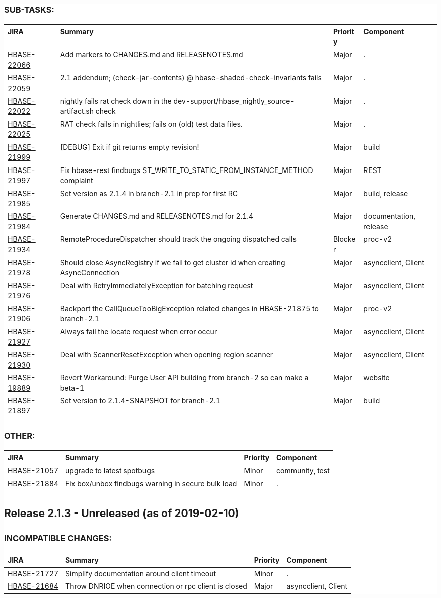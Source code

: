 

### SUB-TASKS:

| JIRA | Summary | Priority | Component |
|:---- |:---- | :--- |:---- |
| [HBASE-22066](https://issues.apache.org/jira/browse/HBASE-22066) | Add markers to CHANGES.md and RELEASENOTES.md |  Major | . |
| [HBASE-22059](https://issues.apache.org/jira/browse/HBASE-22059) | 2.1 addendum; (check-jar-contents) @ hbase-shaded-check-invariants fails |  Major | . |
| [HBASE-22022](https://issues.apache.org/jira/browse/HBASE-22022) | nightly fails rat check down in the dev-support/hbase\_nightly\_source-artifact.sh check |  Major | . |
| [HBASE-22025](https://issues.apache.org/jira/browse/HBASE-22025) | RAT check fails in nightlies; fails on (old) test data files. |  Major | . |
| [HBASE-21999](https://issues.apache.org/jira/browse/HBASE-21999) | [DEBUG] Exit if git returns empty revision! |  Major | build |
| [HBASE-21997](https://issues.apache.org/jira/browse/HBASE-21997) | Fix hbase-rest findbugs ST\_WRITE\_TO\_STATIC\_FROM\_INSTANCE\_METHOD complaint |  Major | REST |
| [HBASE-21985](https://issues.apache.org/jira/browse/HBASE-21985) | Set version as 2.1.4 in branch-2.1 in prep for first RC |  Major | build, release |
| [HBASE-21984](https://issues.apache.org/jira/browse/HBASE-21984) | Generate CHANGES.md and RELEASENOTES.md for 2.1.4 |  Major | documentation, release |
| [HBASE-21934](https://issues.apache.org/jira/browse/HBASE-21934) | RemoteProcedureDispatcher should track the ongoing dispatched calls |  Blocker | proc-v2 |
| [HBASE-21978](https://issues.apache.org/jira/browse/HBASE-21978) | Should close AsyncRegistry if we fail to get cluster id when creating AsyncConnection |  Major | asyncclient, Client |
| [HBASE-21976](https://issues.apache.org/jira/browse/HBASE-21976) | Deal with RetryImmediatelyException for batching request |  Major | asyncclient, Client |
| [HBASE-21906](https://issues.apache.org/jira/browse/HBASE-21906) | Backport the CallQueueTooBigException related changes in HBASE-21875 to branch-2.1 |  Major | proc-v2 |
| [HBASE-21927](https://issues.apache.org/jira/browse/HBASE-21927) | Always fail the locate request when error occur |  Major | asyncclient, Client |
| [HBASE-21930](https://issues.apache.org/jira/browse/HBASE-21930) | Deal with ScannerResetException when opening region scanner |  Major | asyncclient, Client |
| [HBASE-19889](https://issues.apache.org/jira/browse/HBASE-19889) | Revert Workaround: Purge User API building from branch-2 so can make a beta-1 |  Major | website |
| [HBASE-21897](https://issues.apache.org/jira/browse/HBASE-21897) | Set version to 2.1.4-SNAPSHOT for branch-2.1 |  Major | build |


### OTHER:

| JIRA | Summary | Priority | Component |
|:---- |:---- | :--- |:---- |
| [HBASE-21057](https://issues.apache.org/jira/browse/HBASE-21057) | upgrade to latest spotbugs |  Minor | community, test |
| [HBASE-21884](https://issues.apache.org/jira/browse/HBASE-21884) | Fix box/unbox findbugs warning in secure bulk load |  Minor | . |


## Release 2.1.3 - Unreleased (as of 2019-02-10)



### INCOMPATIBLE CHANGES:

| JIRA | Summary | Priority | Component |
|:---- |:---- | :--- |:---- |
| [HBASE-21727](https://issues.apache.org/jira/browse/HBASE-21727) | Simplify documentation around client timeout |  Minor | . |
| [HBASE-21684](https://issues.apache.org/jira/browse/HBASE-21684) | Throw DNRIOE when connection or rpc client is closed |  Major | asyncclient, Client |
